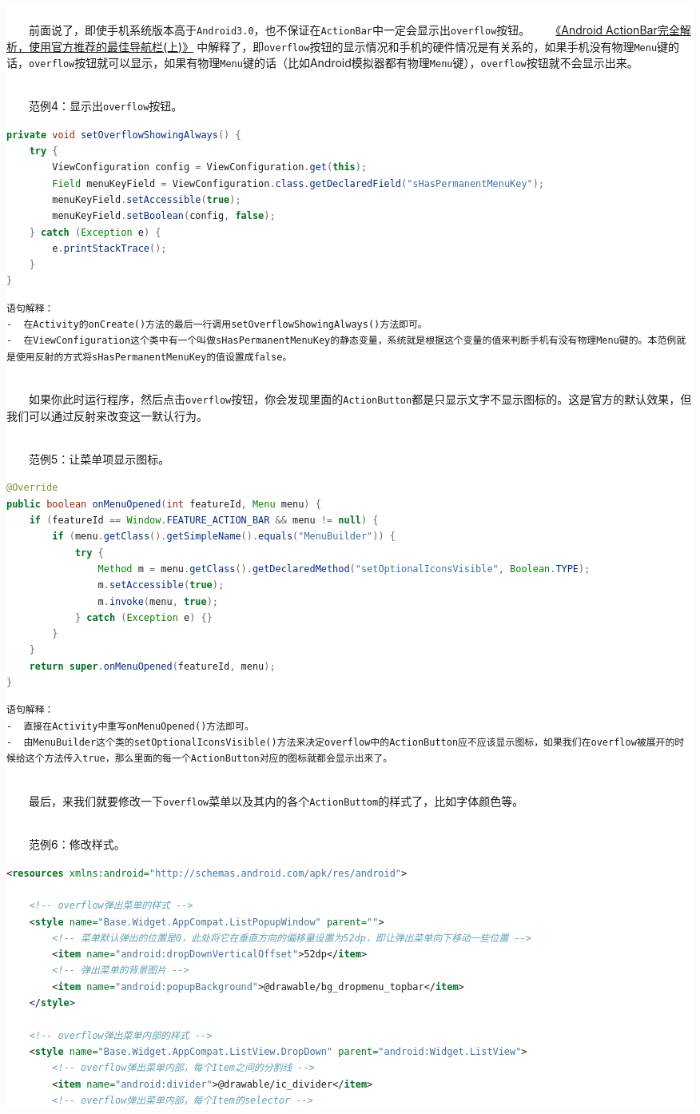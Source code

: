 <br>　　前面说了，即使手机系统版本高于`Android3.0`，也不保证在`ActionBar`中一定会显示出`overflow`按钮。
　　[《Android ActionBar完全解析，使用官方推荐的最佳导航栏(上)》](http://blog.csdn.net/guolin_blog/article/details/18234477) 中解释了，即`overflow`按钮的显示情况和手机的硬件情况是有关系的，如果手机没有物理`Menu`键的话，`overflow`按钮就可以显示，如果有物理`Menu`键的话（比如Android模拟器都有物理`Menu`键），`overflow`按钮就不会显示出来。

<br>　　范例4：显示出`overflow`按钮。
``` java
private void setOverflowShowingAlways() {
    try {
        ViewConfiguration config = ViewConfiguration.get(this);
        Field menuKeyField = ViewConfiguration.class.getDeclaredField("sHasPermanentMenuKey");
        menuKeyField.setAccessible(true);
        menuKeyField.setBoolean(config, false);
    } catch (Exception e) {
        e.printStackTrace();
    }
}
```
    语句解释：
    -  在Activity的onCreate()方法的最后一行调用setOverflowShowingAlways()方法即可。
    -  在ViewConfiguration这个类中有一个叫做sHasPermanentMenuKey的静态变量，系统就是根据这个变量的值来判断手机有没有物理Menu键的。本范例就是使用反射的方式将sHasPermanentMenuKey的值设置成false。


<br>　　如果你此时运行程序，然后点击`overflow`按钮，你会发现里面的`ActionButton`都是只显示文字不显示图标的。这是官方的默认效果，但我们可以通过反射来改变这一默认行为。

<br>　　范例5：让菜单项显示图标。
``` java
@Override
public boolean onMenuOpened(int featureId, Menu menu) {
    if (featureId == Window.FEATURE_ACTION_BAR && menu != null) {
        if (menu.getClass().getSimpleName().equals("MenuBuilder")) {
            try {
                Method m = menu.getClass().getDeclaredMethod("setOptionalIconsVisible", Boolean.TYPE);
                m.setAccessible(true);
                m.invoke(menu, true);
            } catch (Exception e) {}
        }
    }
    return super.onMenuOpened(featureId, menu);
}
```
    语句解释：
    -  直接在Activity中重写onMenuOpened()方法即可。
    -  由MenuBuilder这个类的setOptionalIconsVisible()方法来决定overflow中的ActionButton应不应该显示图标，如果我们在overflow被展开的时候给这个方法传入true，那么里面的每一个ActionButton对应的图标就都会显示出来了。
    
<br>　　最后，来我们就要修改一下`overflow`菜单以及其内的各个`ActionButtom`的样式了，比如字体颜色等。

<br>　　范例6：修改样式。
``` xml
<resources xmlns:android="http://schemas.android.com/apk/res/android">

    <!-- overflow弹出菜单的样式 -->
    <style name="Base.Widget.AppCompat.ListPopupWindow" parent="">
        <!-- 菜单默认弹出的位置是0，此处将它在垂直方向的偏移量设置为52dp，即让弹出菜单向下移动一些位置 -->
        <item name="android:dropDownVerticalOffset">52dp</item>
        <!-- 弹出菜单的背景图片 -->
        <item name="android:popupBackground">@drawable/bg_dropmenu_topbar</item>
    </style>

    <!-- overflow弹出菜单内部的样式 -->
    <style name="Base.Widget.AppCompat.ListView.DropDown" parent="android:Widget.ListView">
        <!-- overflow弹出菜单内部，每个Item之间的分割线 -->
        <item name="android:divider">@drawable/ic_divider</item>
        <!-- overflow弹出菜单内部，每个Item的selector -->
```